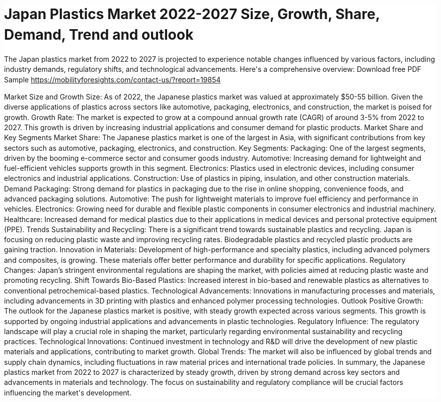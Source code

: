 # Japan Plastics Market 2022-2027 Size, Growth, Share, Demand, Trend and outlook
The Japan plastics market from 2022 to 2027 is projected to experience notable changes influenced by various factors, including industry demands, regulatory shifts, and technological advancements. Here's a comprehensive overview:
Download free PDF Sample https://mobilityforesights.com/contact-us/?report=19854 

Market Size and Growth
Size: As of 2022, the Japanese plastics market was valued at approximately $50-55 billion. Given the diverse applications of plastics across sectors like automotive, packaging, electronics, and construction, the market is poised for growth.
Growth Rate: The market is expected to grow at a compound annual growth rate (CAGR) of around 3-5% from 2022 to 2027. This growth is driven by increasing industrial applications and consumer demand for plastic products.
Market Share and Key Segments
Market Share: The Japanese plastics market is one of the largest in Asia, with significant contributions from key sectors such as automotive, packaging, electronics, and construction.
Key Segments:
Packaging: One of the largest segments, driven by the booming e-commerce sector and consumer goods industry.
Automotive: Increasing demand for lightweight and fuel-efficient vehicles supports growth in this segment.
Electronics: Plastics used in electronic devices, including consumer electronics and industrial applications.
Construction: Use of plastics in piping, insulation, and other construction materials.
Demand
Packaging: Strong demand for plastics in packaging due to the rise in online shopping, convenience foods, and advanced packaging solutions.
Automotive: The push for lightweight materials to improve fuel efficiency and performance in vehicles.
Electronics: Growing need for durable and flexible plastic components in consumer electronics and industrial machinery.
Healthcare: Increased demand for medical plastics due to their applications in medical devices and personal protective equipment (PPE).
Trends
Sustainability and Recycling: There is a significant trend towards sustainable plastics and recycling. Japan is focusing on reducing plastic waste and improving recycling rates. Biodegradable plastics and recycled plastic products are gaining traction.
Innovation in Materials: Development of high-performance and specialty plastics, including advanced polymers and composites, is growing. These materials offer better performance and durability for specific applications.
Regulatory Changes: Japan’s stringent environmental regulations are shaping the market, with policies aimed at reducing plastic waste and promoting recycling.
Shift Towards Bio-Based Plastics: Increased interest in bio-based and renewable plastics as alternatives to conventional petrochemical-based plastics.
Technological Advancements: Innovations in manufacturing processes and materials, including advancements in 3D printing with plastics and enhanced polymer processing technologies.
Outlook
Positive Growth: The outlook for the Japanese plastics market is positive, with steady growth expected across various segments. This growth is supported by ongoing industrial applications and advancements in plastic technologies.
Regulatory Influence: The regulatory landscape will play a crucial role in shaping the market, particularly regarding environmental sustainability and recycling practices.
Technological Innovations: Continued investment in technology and R&D will drive the development of new plastic materials and applications, contributing to market growth.
Global Trends: The market will also be influenced by global trends and supply chain dynamics, including fluctuations in raw material prices and international trade policies.
In summary, the Japanese plastics market from 2022 to 2027 is characterized by steady growth, driven by strong demand across key sectors and advancements in materials and technology. The focus on sustainability and regulatory compliance will be crucial factors influencing the market's development.